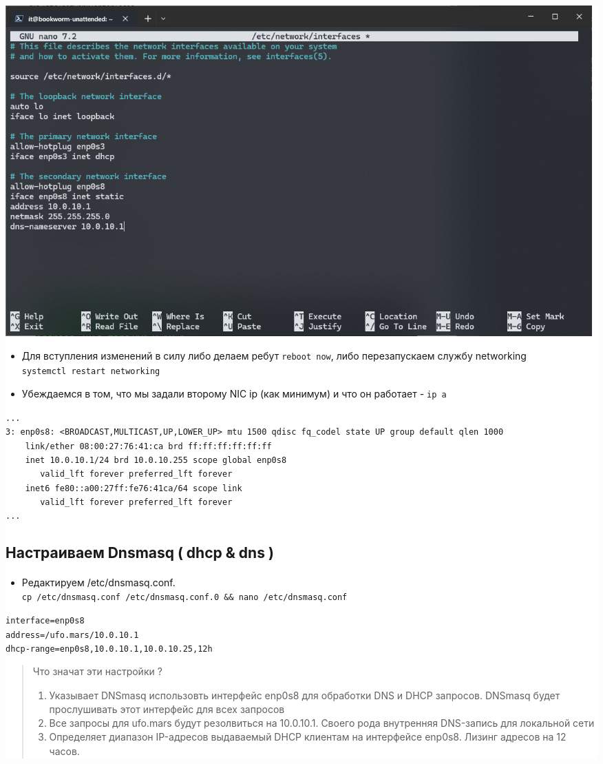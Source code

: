 ![Alt text](_rsrc/image-1.png)

- Для вступления изменений в силу либо делаем ребут `reboot now`, либо перезапускаем службу networking  
`systemctl restart networking`

- Убеждаемся в том, что мы задали второму NIC ip (как минимум) и что он работает - `ip a`

```
...
3: enp0s8: <BROADCAST,MULTICAST,UP,LOWER_UP> mtu 1500 qdisc fq_codel state UP group default qlen 1000
    link/ether 08:00:27:76:41:ca brd ff:ff:ff:ff:ff:ff
    inet 10.0.10.1/24 brd 10.0.10.255 scope global enp0s8
       valid_lft forever preferred_lft forever
    inet6 fe80::a00:27ff:fe76:41ca/64 scope link
       valid_lft forever preferred_lft forever
...      
```

## Настраиваем Dnsmasq ( dhcp & dns )

- Редактируем /etc/dnsmasq.conf.   
`cp /etc/dnsmasq.conf /etc/dnsmasq.conf.0 && nano /etc/dnsmasq.conf`

```
interface=enp0s8
address=/ufo.mars/10.0.10.1
dhcp-range=enp0s8,10.0.10.1,10.0.10.25,12h

```
> Что значат эти настройки ?
>  1) Указывает DNSmasq использовть интерфейс enp0s8 для обработки DNS и DHCP запросов. DNSmasq  будет прослушивать этот интерфейс для всех запросов
>  2) Все запросы для ufo.mars будут резолвиться на 10.0.10.1. Своего рода внутренняя DNS-запись для локальной сети
>  3) Определяет диапазон IP-адресов выдаваемый DHCP клиентам на интерфейсе enp0s8. Лизинг адресов на 12 часов.
